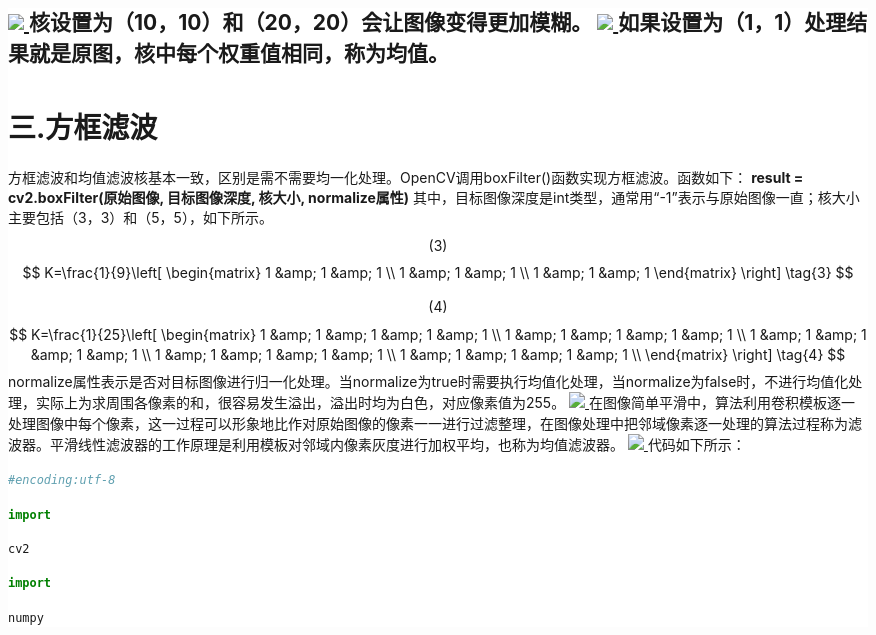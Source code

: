 ![](https://img-blog.csdn.net/20180830105133276?watermark/2/text/aHR0cHM6Ly9ibG9nLmNzZG4ubmV0L0Vhc3Rtb3VudA==/font/5a6L5L2T/fontsize/400/fill/I0JBQkFCMA==/dissolve/70)[
](https://img-blog.csdn.net/20180830105133276?watermark/2/text/aHR0cHM6Ly9ibG9nLmNzZG4ubmV0L0Vhc3Rtb3VudA==/font/5a6L5L2T/fontsize/400/fill/I0JBQkFCMA==/dissolve/70)核设置为（10，10）和（20，20）会让图像变得更加模糊。
![](https://img-blog.csdn.net/20180830110035805?watermark/2/text/aHR0cHM6Ly9ibG9nLmNzZG4ubmV0L0Vhc3Rtb3VudA==/font/5a6L5L2T/fontsize/400/fill/I0JBQkFCMA==/dissolve/70)[
](https://img-blog.csdn.net/20180830110035805?watermark/2/text/aHR0cHM6Ly9ibG9nLmNzZG4ubmV0L0Vhc3Rtb3VudA==/font/5a6L5L2T/fontsize/400/fill/I0JBQkFCMA==/dissolve/70)如果设置为（1，1）处理结果就是原图，核中每个权重值相同，称为均值。
---

# 三.方框滤波
方框滤波和均值滤波核基本一致，区别是需不需要均一化处理。OpenCV调用boxFilter()函数实现方框滤波。函数如下：
**result = cv2.boxFilter(原始图像, 目标图像深度, 核大小, normalize属性)**
其中，目标图像深度是int类型，通常用“-1”表示与原始图像一直；核大小主要包括（3，3）和（5，5），如下所示。
$$
(3)
$$
$$
K=\frac{1}{9}\left[
 \begin{matrix}
   1 &amp; 1 &amp; 1 \\
   1 &amp; 1 &amp; 1 \\
   1 &amp; 1 &amp; 1
  \end{matrix}
  \right] \tag{3}
$$

$$
(4)
$$
$$
K=\frac{1}{25}\left[
 \begin{matrix}
   1 &amp; 1 &amp; 1 &amp; 1 &amp; 1 \\
   1 &amp; 1 &amp; 1 &amp; 1 &amp; 1 \\
   1 &amp; 1 &amp; 1 &amp; 1 &amp; 1 \\
   1 &amp; 1 &amp; 1 &amp; 1 &amp; 1 \\
   1 &amp; 1 &amp; 1 &amp; 1 &amp; 1 \\
  \end{matrix}
  \right] \tag{4}
$$
normalize属性表示是否对目标图像进行归一化处理。当normalize为true时需要执行均值化处理，当normalize为false时，不进行均值化处理，实际上为求周围各像素的和，很容易发生溢出，溢出时均为白色，对应像素值为255。
![](https://img-blog.csdn.net/20180830111849922?watermark/2/text/aHR0cHM6Ly9ibG9nLmNzZG4ubmV0L0Vhc3Rtb3VudA==/font/5a6L5L2T/fontsize/400/fill/I0JBQkFCMA==/dissolve/70)[
](https://img-blog.csdn.net/20180830111849922?watermark/2/text/aHR0cHM6Ly9ibG9nLmNzZG4ubmV0L0Vhc3Rtb3VudA==/font/5a6L5L2T/fontsize/400/fill/I0JBQkFCMA==/dissolve/70)在图像简单平滑中，算法利用卷积模板逐一处理图像中每个像素，这一过程可以形象地比作对原始图像的像素一一进行过滤整理，在图像处理中把邻域像素逐一处理的算法过程称为滤波器。平滑线性滤波器的工作原理是利用模板对邻域内像素灰度进行加权平均，也称为均值滤波器。
![](https://img-blog.csdn.net/2018083011221891?watermark/2/text/aHR0cHM6Ly9ibG9nLmNzZG4ubmV0L0Vhc3Rtb3VudA==/font/5a6L5L2T/fontsize/400/fill/I0JBQkFCMA==/dissolve/70)[
](https://img-blog.csdn.net/2018083011221891?watermark/2/text/aHR0cHM6Ly9ibG9nLmNzZG4ubmV0L0Vhc3Rtb3VudA==/font/5a6L5L2T/fontsize/400/fill/I0JBQkFCMA==/dissolve/70)代码如下所示：
```python
#encoding:utf-8
```
```python
import
```
```python
cv2
```
```python
import
```
```python
numpy
```